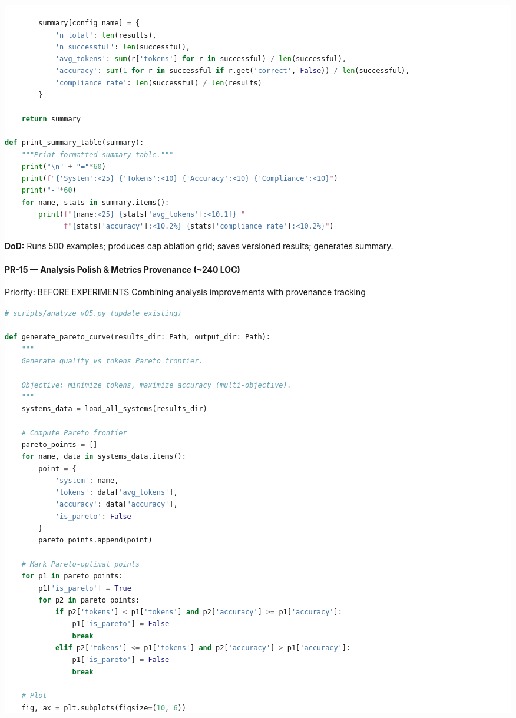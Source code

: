 ```python

        summary[config_name] = {
            'n_total': len(results),
            'n_successful': len(successful),
            'avg_tokens': sum(r['tokens'] for r in successful) / len(successful),
            'accuracy': sum(1 for r in successful if r.get('correct', False)) / len(successful),
            'compliance_rate': len(successful) / len(results)
        }

    return summary

def print_summary_table(summary):
    """Print formatted summary table."""
    print("\n" + "="*60)
    print(f"{'System':<25} {'Tokens':<10} {'Accuracy':<10} {'Compliance':<10}")
    print("-"*60)
    for name, stats in summary.items():
        print(f"{name:<25} {stats['avg_tokens']:<10.1f} "
              f"{stats['accuracy']:<10.2%} {stats['compliance_rate']:<10.2%}")
```

**DoD:** Runs 500 examples; produces cap ablation grid; saves versioned results; generates summary.

#### PR-15 — Analysis Polish & Metrics Provenance (~240 LOC)

Priority: BEFORE EXPERIMENTS
Combining analysis improvements with provenance tracking

```python
# scripts/analyze_v05.py (update existing)

def generate_pareto_curve(results_dir: Path, output_dir: Path):
    """
    Generate quality vs tokens Pareto frontier.

    Objective: minimize tokens, maximize accuracy (multi-objective).
    """
    systems_data = load_all_systems(results_dir)

    # Compute Pareto frontier
    pareto_points = []
    for name, data in systems_data.items():
        point = {
            'system': name,
            'tokens': data['avg_tokens'],
            'accuracy': data['accuracy'],
            'is_pareto': False
        }
        pareto_points.append(point)

    # Mark Pareto-optimal points
    for p1 in pareto_points:
        p1['is_pareto'] = True
        for p2 in pareto_points:
            if p2['tokens'] < p1['tokens'] and p2['accuracy'] >= p1['accuracy']:
                p1['is_pareto'] = False
                break
            elif p2['tokens'] <= p1['tokens'] and p2['accuracy'] > p1['accuracy']:
                p1['is_pareto'] = False
                break

    # Plot
    fig, ax = plt.subplots(figsize=(10, 6))

```